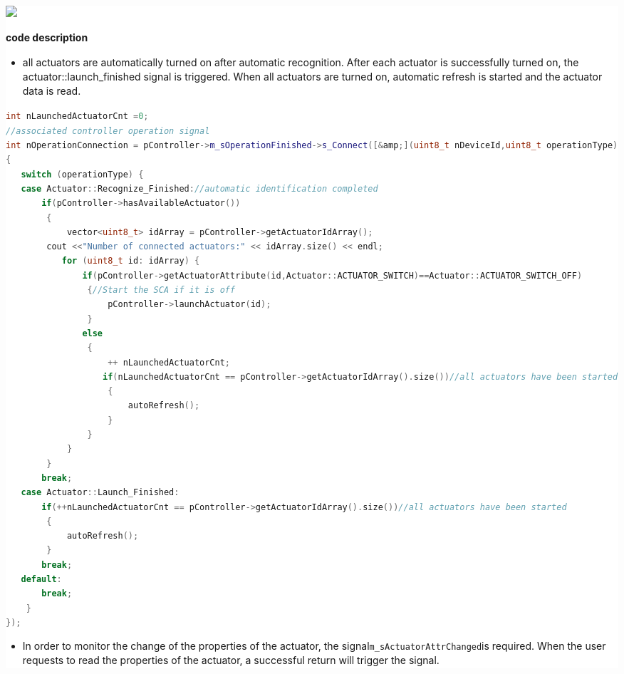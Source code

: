 <img src="../img/023.png" style="width:600px">

**code description**

*   all actuators are automatically turned on after automatic recognition. After each actuator is successfully turned on, the actuator::launch_finished signal is triggered. When all actuators are turned on, automatic refresh is started and the actuator data is read.

```cpp
int nLaunchedActuatorCnt =0;
//associated controller operation signal
int nOperationConnection = pController->m_sOperationFinished->s_Connect([&amp;](uint8_t nDeviceId,uint8_t operationType){
   switch (operationType) {
   case Actuator::Recognize_Finished://automatic identification completed
       if(pController->hasAvailableActuator())
        {
            vector<uint8_t> idArray = pController->getActuatorIdArray();
        cout <<"Number of connected actuators:" << idArray.size() << endl;
           for (uint8_t id: idArray) {
               if(pController->getActuatorAttribute(id,Actuator::ACTUATOR_SWITCH)==Actuator::ACTUATOR_SWITCH_OFF)
                {//Start the SCA if it is off
                    pController->launchActuator(id);
                }
               else
                {
                    ++ nLaunchedActuatorCnt;
                   if(nLaunchedActuatorCnt == pController->getActuatorIdArray().size())//all actuators have been started
                    {
                        autoRefresh();
                    }
                }
            }
        }
       break;
   case Actuator::Launch_Finished:
       if(++nLaunchedActuatorCnt == pController->getActuatorIdArray().size())//all actuators have been started
        {
            autoRefresh();
        }
       break;
   default:
       break;
    }
});
```

*   In order to monitor the change of the properties of the actuator, the signal`m_sActuatorAttrChanged`is required. When the user requests to read the properties of the actuator, a successful return will trigger the signal.
